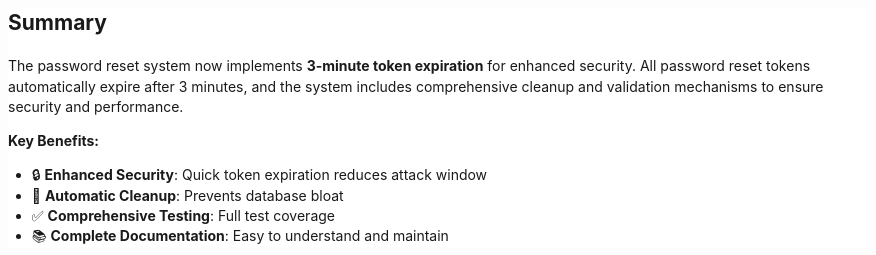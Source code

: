 
## Summary

The password reset system now implements **3-minute token expiration** for enhanced security. All password reset tokens automatically expire after 3 minutes, and the system includes comprehensive cleanup and validation mechanisms to ensure security and performance.

**Key Benefits:**
- 🔒 **Enhanced Security**: Quick token expiration reduces attack window
- 🧹 **Automatic Cleanup**: Prevents database bloat
- ✅ **Comprehensive Testing**: Full test coverage
- 📚 **Complete Documentation**: Easy to understand and maintain 